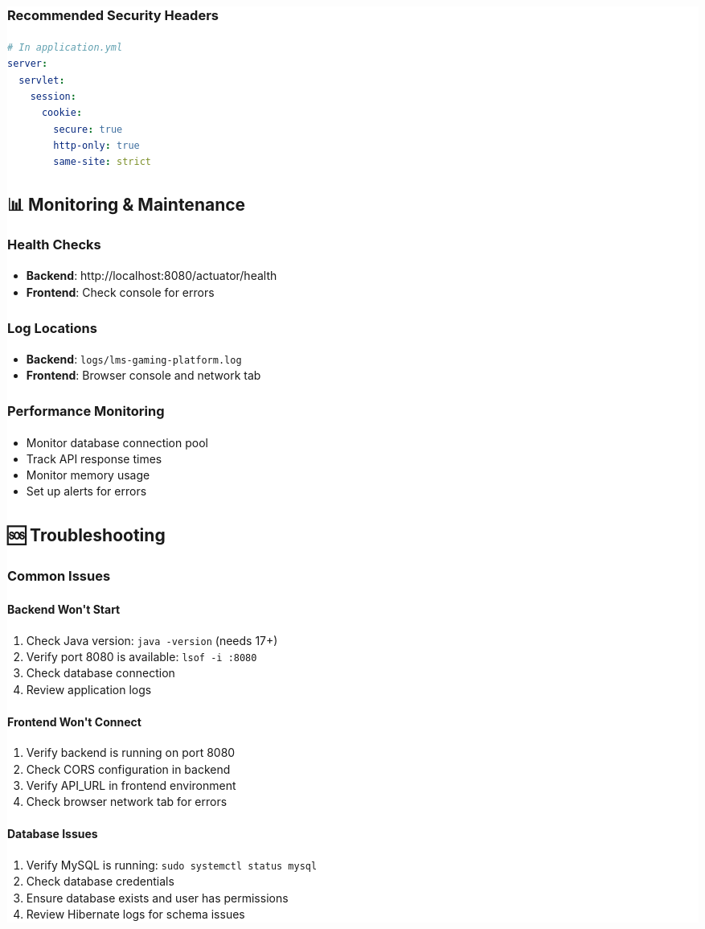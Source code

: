 ### Recommended Security Headers
```yaml
# In application.yml
server:
  servlet:
    session:
      cookie:
        secure: true
        http-only: true
        same-site: strict
```

## 📊 Monitoring & Maintenance

### Health Checks
- **Backend**: http://localhost:8080/actuator/health
- **Frontend**: Check console for errors

### Log Locations
- **Backend**: `logs/lms-gaming-platform.log`
- **Frontend**: Browser console and network tab

### Performance Monitoring
- Monitor database connection pool
- Track API response times
- Monitor memory usage
- Set up alerts for errors

## 🆘 Troubleshooting

### Common Issues

#### Backend Won't Start
1. Check Java version: `java -version` (needs 17+)
2. Verify port 8080 is available: `lsof -i :8080`
3. Check database connection
4. Review application logs

#### Frontend Won't Connect
1. Verify backend is running on port 8080
2. Check CORS configuration in backend
3. Verify API_URL in frontend environment
4. Check browser network tab for errors

#### Database Issues
1. Verify MySQL is running: `sudo systemctl status mysql`
2. Check database credentials
3. Ensure database exists and user has permissions
4. Review Hibernate logs for schema issues
